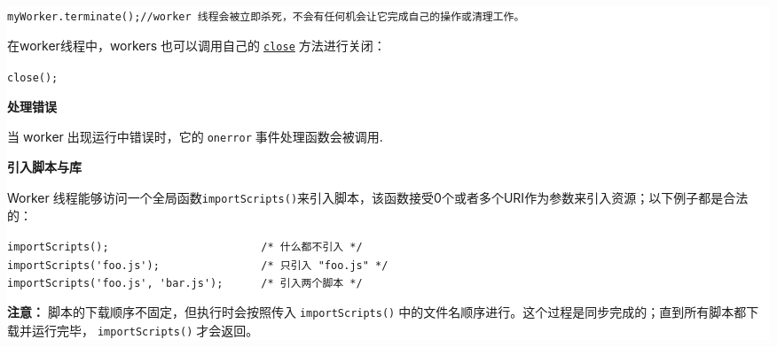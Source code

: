 ```
myWorker.terminate();//worker 线程会被立即杀死，不会有任何机会让它完成自己的操作或清理工作。
```

在worker线程中，workers 也可以调用自己的 [`close`](https://developer.mozilla.org/zh-CN/docs/Web/API/WorkerGlobalScope)  方法进行关闭：

```
close();
```

**处理错误**

当 worker 出现运行中错误时，它的 `onerror` 事件处理函数会被调用.

**引入脚本与库**

Worker 线程能够访问一个全局函数`importScripts()`来引入脚本，该函数接受0个或者多个URI作为参数来引入资源；以下例子都是合法的：

```
importScripts();                        /* 什么都不引入 */
importScripts('foo.js');                /* 只引入 "foo.js" */
importScripts('foo.js', 'bar.js');      /* 引入两个脚本 */
```

**注意：** 脚本的下载顺序不固定，但执行时会按照传入 `importScripts()` 中的文件名顺序进行。这个过程是同步完成的；直到所有脚本都下载并运行完毕， `importScripts()` 才会返回。
